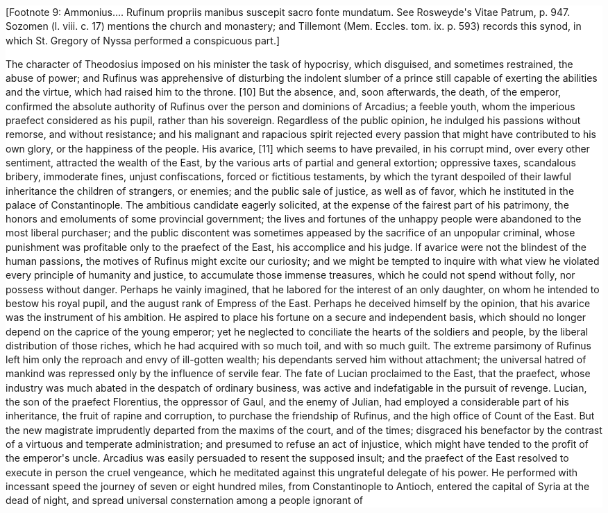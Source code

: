 [Footnote 9: Ammonius.... Rufinum propriis manibus suscepit sacro fonte
mundatum. See Rosweyde's Vitae Patrum, p. 947. Sozomen (l. viii. c. 17)
mentions the church and monastery; and Tillemont (Mem. Eccles. tom. ix.
p. 593) records this synod, in which St. Gregory of Nyssa performed a
conspicuous part.]

The character of Theodosius imposed on his minister the task of
hypocrisy, which disguised, and sometimes restrained, the abuse of
power; and Rufinus was apprehensive of disturbing the indolent slumber
of a prince still capable of exerting the abilities and the virtue,
which had raised him to the throne. [10] But the absence, and, soon
afterwards, the death, of the emperor, confirmed the absolute authority
of Rufinus over the person and dominions of Arcadius; a feeble youth,
whom the imperious praefect considered as his pupil, rather than his
sovereign. Regardless of the public opinion, he indulged his passions
without remorse, and without resistance; and his malignant and rapacious
spirit rejected every passion that might have contributed to his own
glory, or the happiness of the people. His avarice, [11] which seems
to have prevailed, in his corrupt mind, over every other sentiment,
attracted the wealth of the East, by the various arts of partial and
general extortion; oppressive taxes, scandalous bribery, immoderate
fines, unjust confiscations, forced or fictitious testaments, by
which the tyrant despoiled of their lawful inheritance the children of
strangers, or enemies; and the public sale of justice, as well as
of favor, which he instituted in the palace of Constantinople. The
ambitious candidate eagerly solicited, at the expense of the fairest
part of his patrimony, the honors and emoluments of some provincial
government; the lives and fortunes of the unhappy people were abandoned
to the most liberal purchaser; and the public discontent was sometimes
appeased by the sacrifice of an unpopular criminal, whose punishment
was profitable only to the praefect of the East, his accomplice and
his judge. If avarice were not the blindest of the human passions, the
motives of Rufinus might excite our curiosity; and we might be tempted
to inquire with what view he violated every principle of humanity and
justice, to accumulate those immense treasures, which he could not spend
without folly, nor possess without danger. Perhaps he vainly imagined,
that he labored for the interest of an only daughter, on whom he
intended to bestow his royal pupil, and the august rank of Empress of
the East. Perhaps he deceived himself by the opinion, that his avarice
was the instrument of his ambition. He aspired to place his fortune on
a secure and independent basis, which should no longer depend on the
caprice of the young emperor; yet he neglected to conciliate the hearts
of the soldiers and people, by the liberal distribution of those riches,
which he had acquired with so much toil, and with so much guilt. The
extreme parsimony of Rufinus left him only the reproach and envy of
ill-gotten wealth; his dependants served him without attachment; the
universal hatred of mankind was repressed only by the influence of
servile fear. The fate of Lucian proclaimed to the East, that the
praefect, whose industry was much abated in the despatch of ordinary
business, was active and indefatigable in the pursuit of revenge.
Lucian, the son of the praefect Florentius, the oppressor of Gaul,
and the enemy of Julian, had employed a considerable part of his
inheritance, the fruit of rapine and corruption, to purchase the
friendship of Rufinus, and the high office of Count of the East. But the
new magistrate imprudently departed from the maxims of the court, and
of the times; disgraced his benefactor by the contrast of a virtuous and
temperate administration; and presumed to refuse an act of injustice,
which might have tended to the profit of the emperor's uncle. Arcadius
was easily persuaded to resent the supposed insult; and the praefect
of the East resolved to execute in person the cruel vengeance, which he
meditated against this ungrateful delegate of his power. He performed
with incessant speed the journey of seven or eight hundred miles, from
Constantinople to Antioch, entered the capital of Syria at the dead of
night, and spread universal consternation among a people ignorant of